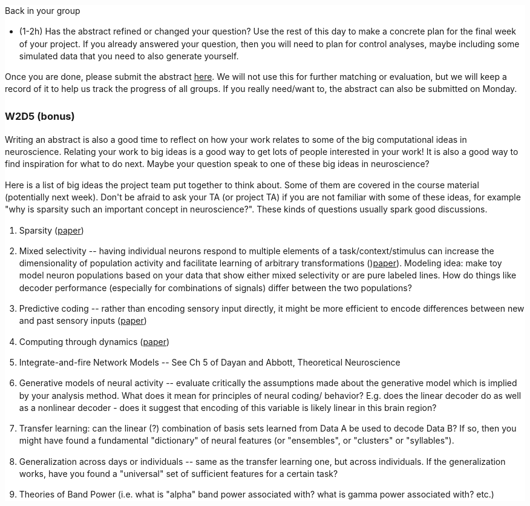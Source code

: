 Back in your group
* (1-2h) Has the abstract refined or changed your question? Use the rest of this day to make a concrete plan for the final week of your project. If you already answered your question, then you will need to plan for control analyses, maybe including some simulated data that you need to also generate yourself.

Once you are done, please submit the abstract [here](https://airtable.com/app1MtChyjyKEDzAt/shr0ozNAhXq6K1p8o). We will not use this for further matching or evaluation, but we will keep a record of it to help us track the progress of all groups. If you really need/want to, the abstract can also be submitted on Monday.


### W2D5 (bonus)

Writing an abstract is also a good time to reflect on how your work relates to some of the big computational ideas in neuroscience. Relating your work to big ideas is a good way to get lots of people interested in your work! It is also a good way to find inspiration for what to do next. Maybe your question speak to one of these big ideas in neuroscience? 

Here is a list of big ideas the project team put together to think about. Some of them are covered in the course material (potentially next week). Don't be afraid to ask your TA (or project TA) if you are not familiar with some of these ideas, for example "why is sparsity such an important concept in neuroscience?". These kinds of questions usually spark good discussions.

1. Sparsity ([paper](https://www.nature.com/articles/381607a0.pdf?origin=ppub))

2. Mixed selectivity -- having individual neurons respond to multiple elements of a task/context/stimulus can increase the dimensionality of population activity and facilitate learning of arbitrary transformations ()[paper](https://www.nature.com/articles/nature12160)). Modeling idea: make toy model neuron populations based on your data that show either mixed selectivity or are pure labeled lines. How do things like decoder performance (especially for combinations of signals) differ between the two populations?

3. Predictive coding -- rather than encoding sensory input directly, it might be more efficient to encode differences between new and past sensory inputs ([paper]( https://onlinelibrary.wiley.com/doi/full/10.1002/wcs.142))

4. Computing through dynamics ([paper](https://www.annualreviews.org/doi/abs/10.1146/annurev-neuro-092619-094115))

5. Integrate-and-fire Network Models -- See Ch 5 of Dayan and Abbott, Theoretical Neuroscience

6. Generative models of neural activity -- evaluate critically the assumptions made about the generative model which is implied by your analysis method. What does it mean for principles of neural coding/ behavior? E.g. does the linear decoder do as well as a nonlinear decoder - does it suggest that encoding of this variable is likely linear in this brain region?

7. Transfer learning: can the linear (?) combination of basis sets learned from Data A be used to decode Data B? If so, then you might have found a fundamental "dictionary" of neural features (or "ensembles", or "clusters" or "syllables").

8. Generalization across days or individuals -- same as the transfer learning one, but across individuals. If the generalization works, have you found a "universal" set of sufficient features for a certain task?

9. Theories of Band Power (i.e. what is "alpha" band power associated with? what is gamma power associated with? etc.)
